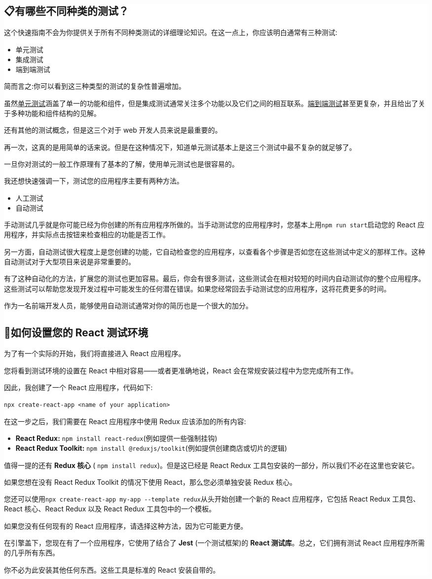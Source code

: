 ## 📋有哪些不同种类的测试？

这个快速指南不会为你提供关于所有不同种类测试的详细理论知识。在这一点上，你应该明白通常有三种测试:

*   单元测试
*   集成测试
*   端到端测试

简而言之:你可以看到这三种类型的测试的复杂性普遍增加。

虽然[单元测试](https://www.freecodecamp.org/news/unit-tests-explained/)涵盖了单一的功能和组件，但是集成测试通常关注多个功能以及它们之间的相互联系。[端到端测试](https://www.freecodecamp.org/news/end-to-end-testing-tutorial/)甚至更复杂，并且给出了关于多种功能和组件结构的见解。

还有其他的测试概念，但是这三个对于 web 开发人员来说是最重要的。

再一次，这真的是用简单的话来说。但是在这种情况下，知道单元测试基本上是这三个测试中最不复杂的就足够了。

一旦你对测试的一般工作原理有了基本的了解，使用单元测试也是很容易的。

我还想快速强调一下，测试您的应用程序主要有两种方法。

*   人工测试
*   自动测试

手动测试几乎就是你可能已经为你创建的所有应用程序所做的。当手动测试您的应用程序时，您基本上用`npm run start`启动您的 React 应用程序，并实际点击按钮来检查相应的功能是否工作。

另一方面，自动测试很大程度上是您创建的功能，它自动检查您的应用程序，以查看各个步骤是否如您在这些测试中定义的那样工作。这种自动测试对于大型项目来说是非常重要的。

有了这种自动化的方法，扩展您的测试也更加容易。最后，你会有很多测试，这些测试会在相对较短的时间内自动测试你的整个应用程序。这些测试可以帮助您发现开发过程中可能发生的任何潜在错误。如果您经常回去手动测试您的应用程序，这将花费更多的时间。

作为一名前端开发人员，能够使用自动测试通常对你的简历也是一个很大的加分。

## 🔧如何设置您的 React 测试环境

为了有一个实际的开始，我们将直接进入 React 应用程序。

您将看到测试环境的设置在 React 中相对容易——或者更准确地说，React 会在常规安装过程中为您完成所有工作。

因此，我创建了一个 React 应用程序，代码如下:

`npx create-react-app <name of your application>`

在这一步之后，我们需要在 React 应用程序中使用 Redux 应该添加的所有内容:

*   **React Redux:** `npm install react-redux`(例如提供一些强制挂钩)
*   **React Redux Toolkit:** `npm install @reduxjs/toolkit`(例如提供创建商店或切片的逻辑)

值得一提的还有 **Redux 核心** ( `npm install redux`)。但是这已经是 React Redux 工具包安装的一部分，所以我们不必在这里也安装它。

如果您想在没有 React Redux Toolkit 的情况下使用 React，那么您必须单独安装 Redux 核心。

您还可以使用`npx create-react-app my-app --template redux`从头开始创建一个新的 React 应用程序，它包括 React Redux 工具包、React 核心、React Redux 以及 React Redux 工具包中的一个模板。

如果您没有任何现有的 React 应用程序，请选择这种方法，因为它可能更方便。

在引擎盖下，您现在有了一个应用程序，它使用了结合了 **Jest** (一个测试框架)的 **React 测试库**。总之，它们拥有测试 React 应用程序所需的几乎所有东西。

你不必为此安装其他任何东西。这些工具是标准的 React 安装自带的。
